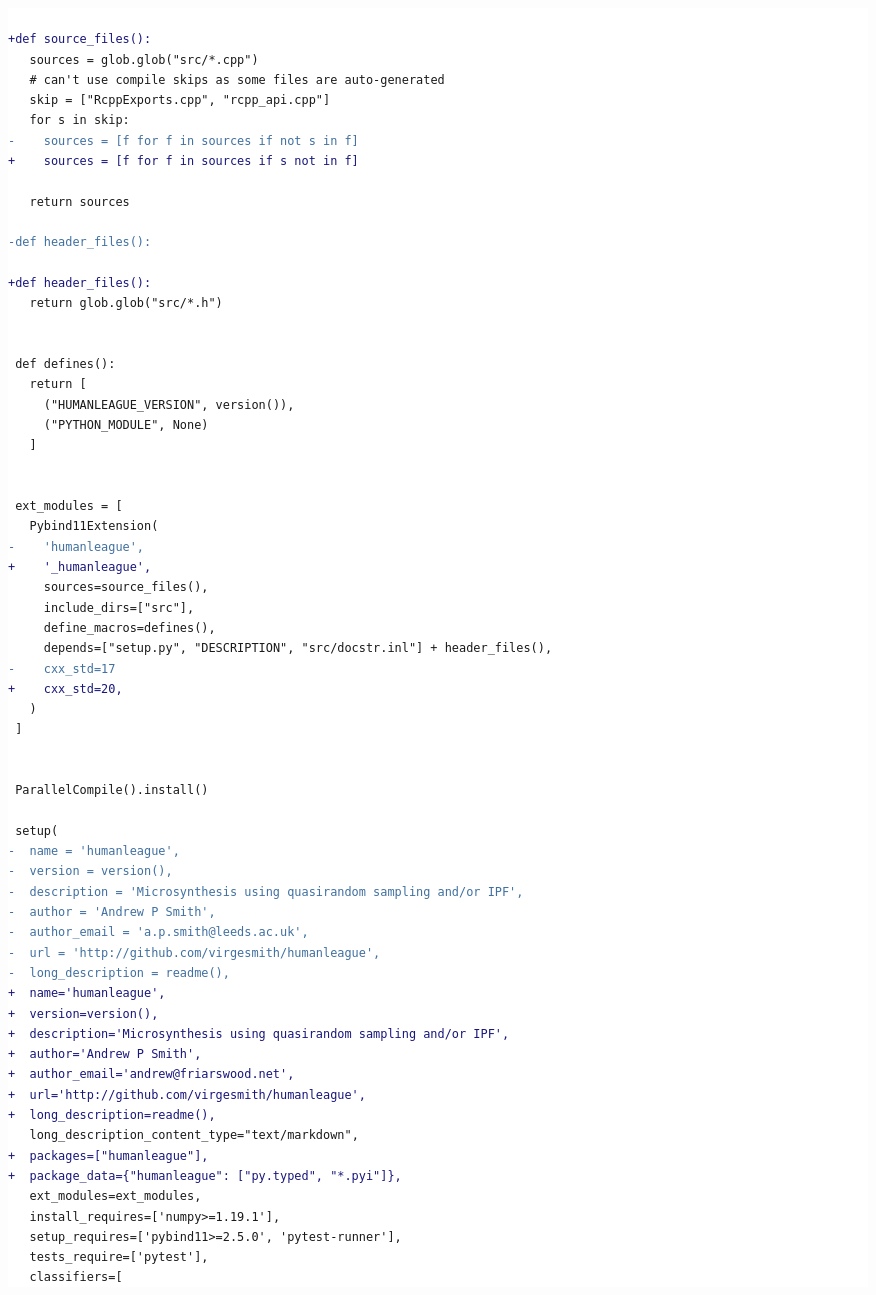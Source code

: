 ```diff
 
+def source_files():
   sources = glob.glob("src/*.cpp")
   # can't use compile skips as some files are auto-generated
   skip = ["RcppExports.cpp", "rcpp_api.cpp"]
   for s in skip:
-    sources = [f for f in sources if not s in f]
+    sources = [f for f in sources if s not in f]
 
   return sources
 
-def header_files():
 
+def header_files():
   return glob.glob("src/*.h")
 
 
 def defines():
   return [
     ("HUMANLEAGUE_VERSION", version()),
     ("PYTHON_MODULE", None)
   ]
 
 
 ext_modules = [
   Pybind11Extension(
-    'humanleague',
+    '_humanleague',
     sources=source_files(),
     include_dirs=["src"],
     define_macros=defines(),
     depends=["setup.py", "DESCRIPTION", "src/docstr.inl"] + header_files(),
-    cxx_std=17
+    cxx_std=20,
   )
 ]
 
 
 ParallelCompile().install()
 
 setup(
-  name = 'humanleague',
-  version = version(),
-  description = 'Microsynthesis using quasirandom sampling and/or IPF',
-  author = 'Andrew P Smith',
-  author_email = 'a.p.smith@leeds.ac.uk',
-  url = 'http://github.com/virgesmith/humanleague',
-  long_description = readme(),
+  name='humanleague',
+  version=version(),
+  description='Microsynthesis using quasirandom sampling and/or IPF',
+  author='Andrew P Smith',
+  author_email='andrew@friarswood.net',
+  url='http://github.com/virgesmith/humanleague',
+  long_description=readme(),
   long_description_content_type="text/markdown",
+  packages=["humanleague"],
+  package_data={"humanleague": ["py.typed", "*.pyi"]},
   ext_modules=ext_modules,
   install_requires=['numpy>=1.19.1'],
   setup_requires=['pybind11>=2.5.0', 'pytest-runner'],
   tests_require=['pytest'],
   classifiers=[
```